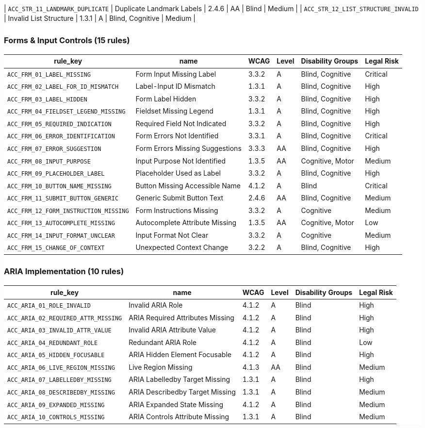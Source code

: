 | `ACC_STR_11_LANDMARK_DUPLICATE` | Duplicate Landmark Labels | 2.4.6 | AA | Blind | Medium |
| `ACC_STR_12_LIST_STRUCTURE_INVALID` | Invalid List Structure | 1.3.1 | A | Blind, Cognitive | Medium |

### **Forms & Input Controls (15 rules)**

| rule_key | name | WCAG | Level | Disability Groups | Legal Risk |
|----------|------|------|-------|------------------|------------|
| `ACC_FRM_01_LABEL_MISSING` | Form Input Missing Label | 3.3.2 | A | Blind, Cognitive | Critical |
| `ACC_FRM_02_LABEL_FOR_ID_MISMATCH` | Label-Input ID Mismatch | 1.3.1 | A | Blind, Cognitive | High |
| `ACC_FRM_03_LABEL_HIDDEN` | Form Label Hidden | 3.3.2 | A | Blind, Cognitive | High |
| `ACC_FRM_04_FIELDSET_LEGEND_MISSING` | Fieldset Missing Legend | 1.3.1 | A | Blind, Cognitive | High |
| `ACC_FRM_05_REQUIRED_INDICATION` | Required Field Not Indicated | 3.3.2 | A | Blind, Cognitive | High |
| `ACC_FRM_06_ERROR_IDENTIFICATION` | Form Errors Not Identified | 3.3.1 | A | Blind, Cognitive | Critical |
| `ACC_FRM_07_ERROR_SUGGESTION` | Form Errors Missing Suggestions | 3.3.3 | AA | Blind, Cognitive | High |
| `ACC_FRM_08_INPUT_PURPOSE` | Input Purpose Not Identified | 1.3.5 | AA | Cognitive, Motor | Medium |
| `ACC_FRM_09_PLACEHOLDER_LABEL` | Placeholder Used as Label | 3.3.2 | A | Blind, Cognitive | High |
| `ACC_FRM_10_BUTTON_NAME_MISSING` | Button Missing Accessible Name | 4.1.2 | A | Blind | Critical |
| `ACC_FRM_11_SUBMIT_BUTTON_GENERIC` | Generic Submit Button Text | 2.4.6 | AA | Blind, Cognitive | Medium |
| `ACC_FRM_12_FORM_INSTRUCTION_MISSING` | Form Instructions Missing | 3.3.2 | A | Cognitive | Medium |
| `ACC_FRM_13_AUTOCOMPLETE_MISSING` | Autocomplete Attribute Missing | 1.3.5 | AA | Cognitive, Motor | Low |
| `ACC_FRM_14_INPUT_FORMAT_UNCLEAR` | Input Format Not Clear | 3.3.2 | A | Cognitive | Medium |
| `ACC_FRM_15_CHANGE_OF_CONTEXT` | Unexpected Context Change | 3.2.2 | A | Blind, Cognitive | High |

### **ARIA Implementation (10 rules)**

| rule_key | name | WCAG | Level | Disability Groups | Legal Risk |
|----------|------|------|-------|------------------|------------|
| `ACC_ARIA_01_ROLE_INVALID` | Invalid ARIA Role | 4.1.2 | A | Blind | High |
| `ACC_ARIA_02_REQUIRED_ATTR_MISSING` | ARIA Required Attributes Missing | 4.1.2 | A | Blind | High |
| `ACC_ARIA_03_INVALID_ATTR_VALUE` | Invalid ARIA Attribute Value | 4.1.2 | A | Blind | High |
| `ACC_ARIA_04_REDUNDANT_ROLE` | Redundant ARIA Role | 4.1.2 | A | Blind | Low |
| `ACC_ARIA_05_HIDDEN_FOCUSABLE` | ARIA Hidden Element Focusable | 4.1.2 | A | Blind | High |
| `ACC_ARIA_06_LIVE_REGION_MISSING` | Live Region Missing | 4.1.3 | AA | Blind | Medium |
| `ACC_ARIA_07_LABELLEDBY_MISSING` | ARIA Labelledby Target Missing | 1.3.1 | A | Blind | High |
| `ACC_ARIA_08_DESCRIBEDBY_MISSING` | ARIA Describedby Target Missing | 1.3.1 | A | Blind | Medium |
| `ACC_ARIA_09_EXPANDED_MISSING` | ARIA Expanded State Missing | 4.1.2 | A | Blind | Medium |
| `ACC_ARIA_10_CONTROLS_MISSING` | ARIA Controls Attribute Missing | 1.3.1 | A | Blind | Medium |
